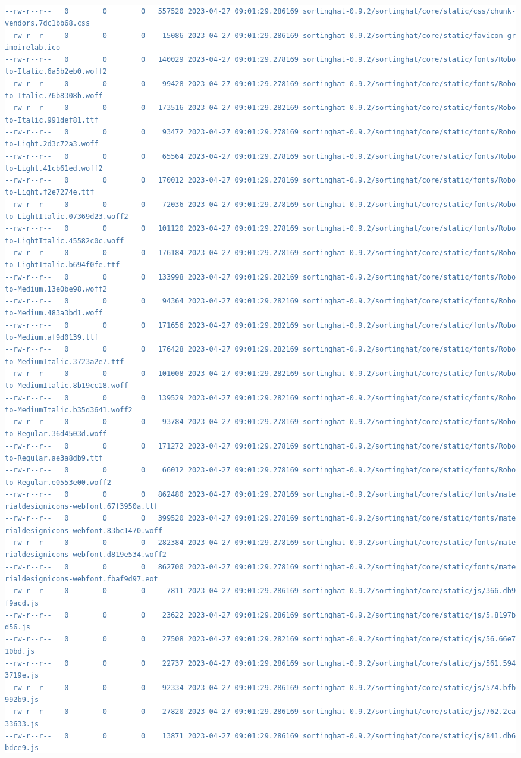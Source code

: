 ```diff
--rw-r--r--   0        0        0   557520 2023-04-27 09:01:29.286169 sortinghat-0.9.2/sortinghat/core/static/css/chunk-vendors.7dc1bb68.css
--rw-r--r--   0        0        0    15086 2023-04-27 09:01:29.286169 sortinghat-0.9.2/sortinghat/core/static/favicon-grimoirelab.ico
--rw-r--r--   0        0        0   140029 2023-04-27 09:01:29.278169 sortinghat-0.9.2/sortinghat/core/static/fonts/Roboto-Italic.6a5b2eb0.woff2
--rw-r--r--   0        0        0    99428 2023-04-27 09:01:29.278169 sortinghat-0.9.2/sortinghat/core/static/fonts/Roboto-Italic.76b8308b.woff
--rw-r--r--   0        0        0   173516 2023-04-27 09:01:29.282169 sortinghat-0.9.2/sortinghat/core/static/fonts/Roboto-Italic.991def81.ttf
--rw-r--r--   0        0        0    93472 2023-04-27 09:01:29.278169 sortinghat-0.9.2/sortinghat/core/static/fonts/Roboto-Light.2d3c72a3.woff
--rw-r--r--   0        0        0    65564 2023-04-27 09:01:29.278169 sortinghat-0.9.2/sortinghat/core/static/fonts/Roboto-Light.41cb61ed.woff2
--rw-r--r--   0        0        0   170012 2023-04-27 09:01:29.278169 sortinghat-0.9.2/sortinghat/core/static/fonts/Roboto-Light.f2e7274e.ttf
--rw-r--r--   0        0        0    72036 2023-04-27 09:01:29.278169 sortinghat-0.9.2/sortinghat/core/static/fonts/Roboto-LightItalic.07369d23.woff2
--rw-r--r--   0        0        0   101120 2023-04-27 09:01:29.278169 sortinghat-0.9.2/sortinghat/core/static/fonts/Roboto-LightItalic.45582c0c.woff
--rw-r--r--   0        0        0   176184 2023-04-27 09:01:29.278169 sortinghat-0.9.2/sortinghat/core/static/fonts/Roboto-LightItalic.b694f0fe.ttf
--rw-r--r--   0        0        0   133998 2023-04-27 09:01:29.282169 sortinghat-0.9.2/sortinghat/core/static/fonts/Roboto-Medium.13e0be98.woff2
--rw-r--r--   0        0        0    94364 2023-04-27 09:01:29.282169 sortinghat-0.9.2/sortinghat/core/static/fonts/Roboto-Medium.483a3bd1.woff
--rw-r--r--   0        0        0   171656 2023-04-27 09:01:29.282169 sortinghat-0.9.2/sortinghat/core/static/fonts/Roboto-Medium.af9d0139.ttf
--rw-r--r--   0        0        0   176428 2023-04-27 09:01:29.282169 sortinghat-0.9.2/sortinghat/core/static/fonts/Roboto-MediumItalic.3723a2e7.ttf
--rw-r--r--   0        0        0   101008 2023-04-27 09:01:29.282169 sortinghat-0.9.2/sortinghat/core/static/fonts/Roboto-MediumItalic.8b19cc18.woff
--rw-r--r--   0        0        0   139529 2023-04-27 09:01:29.282169 sortinghat-0.9.2/sortinghat/core/static/fonts/Roboto-MediumItalic.b35d3641.woff2
--rw-r--r--   0        0        0    93784 2023-04-27 09:01:29.278169 sortinghat-0.9.2/sortinghat/core/static/fonts/Roboto-Regular.36d4503d.woff
--rw-r--r--   0        0        0   171272 2023-04-27 09:01:29.278169 sortinghat-0.9.2/sortinghat/core/static/fonts/Roboto-Regular.ae3a8db9.ttf
--rw-r--r--   0        0        0    66012 2023-04-27 09:01:29.278169 sortinghat-0.9.2/sortinghat/core/static/fonts/Roboto-Regular.e0553e00.woff2
--rw-r--r--   0        0        0   862480 2023-04-27 09:01:29.278169 sortinghat-0.9.2/sortinghat/core/static/fonts/materialdesignicons-webfont.67f3950a.ttf
--rw-r--r--   0        0        0   399520 2023-04-27 09:01:29.278169 sortinghat-0.9.2/sortinghat/core/static/fonts/materialdesignicons-webfont.83bc1470.woff
--rw-r--r--   0        0        0   282384 2023-04-27 09:01:29.278169 sortinghat-0.9.2/sortinghat/core/static/fonts/materialdesignicons-webfont.d819e534.woff2
--rw-r--r--   0        0        0   862700 2023-04-27 09:01:29.278169 sortinghat-0.9.2/sortinghat/core/static/fonts/materialdesignicons-webfont.fbaf9d97.eot
--rw-r--r--   0        0        0     7811 2023-04-27 09:01:29.286169 sortinghat-0.9.2/sortinghat/core/static/js/366.db9f9acd.js
--rw-r--r--   0        0        0    23622 2023-04-27 09:01:29.286169 sortinghat-0.9.2/sortinghat/core/static/js/5.8197bd56.js
--rw-r--r--   0        0        0    27508 2023-04-27 09:01:29.282169 sortinghat-0.9.2/sortinghat/core/static/js/56.66e710bd.js
--rw-r--r--   0        0        0    22737 2023-04-27 09:01:29.286169 sortinghat-0.9.2/sortinghat/core/static/js/561.5943719e.js
--rw-r--r--   0        0        0    92334 2023-04-27 09:01:29.286169 sortinghat-0.9.2/sortinghat/core/static/js/574.bfb992b9.js
--rw-r--r--   0        0        0    27820 2023-04-27 09:01:29.286169 sortinghat-0.9.2/sortinghat/core/static/js/762.2ca33633.js
--rw-r--r--   0        0        0    13871 2023-04-27 09:01:29.286169 sortinghat-0.9.2/sortinghat/core/static/js/841.db6bdce9.js
```